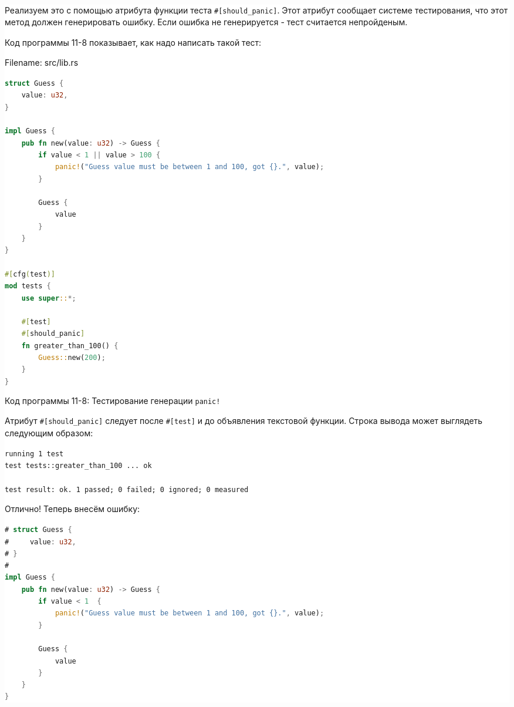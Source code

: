 Реализуем это с помощью атрибута функции теста `#[should_panic]`. Этот атрибут
сообщает системе тестирования, что этот метод должен генерировать ошибку. Если ошибка
не генерируется - тест считается непройденым.

Код программы 11-8 показывает, как надо написать такой тест:

<span class="filename">Filename: src/lib.rs</span>

```rust
struct Guess {
    value: u32,
}

impl Guess {
    pub fn new(value: u32) -> Guess {
        if value < 1 || value > 100 {
            panic!("Guess value must be between 1 and 100, got {}.", value);
        }

        Guess {
            value
        }
    }
}

#[cfg(test)]
mod tests {
    use super::*;

    #[test]
    #[should_panic]
    fn greater_than_100() {
        Guess::new(200);
    }
}
```

<span class="caption">Код программы 11-8: Тестирование генерации `panic!`</span>

Атрибут `#[should_panic]` следует после `#[test]` и до объявления текстовой функции.
Строка вывода может выглядеть следующим образом:

```text
running 1 test
test tests::greater_than_100 ... ok

test result: ok. 1 passed; 0 failed; 0 ignored; 0 measured
```

Отлично! Теперь внесём ошибку:

```rust
# struct Guess {
#     value: u32,
# }
#
impl Guess {
    pub fn new(value: u32) -> Guess {
        if value < 1  {
            panic!("Guess value must be between 1 and 100, got {}.", value);
        }

        Guess {
            value
        }
    }
}
```
